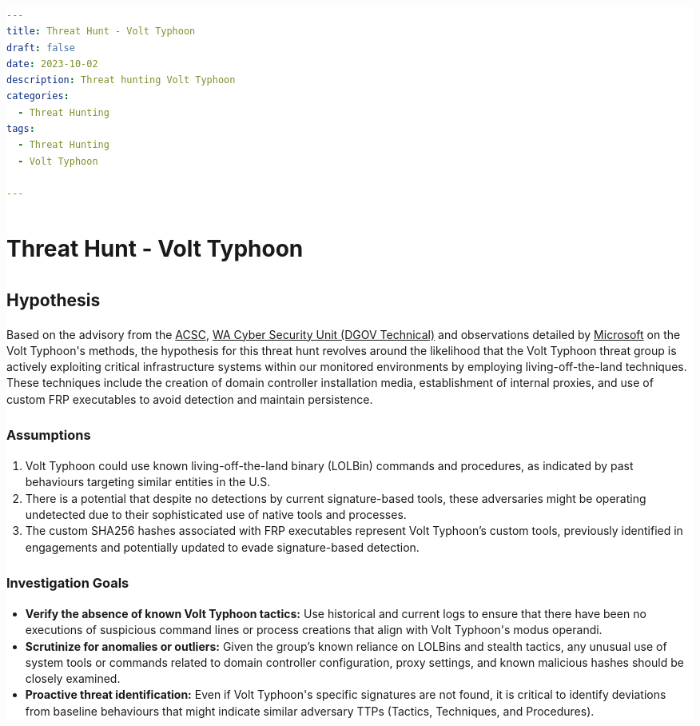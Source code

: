 ```yaml
---
title: Threat Hunt - Volt Typhoon
draft: false 
date: 2023-10-02
description: Threat hunting Volt Typhoon
categories:
  - Threat Hunting
tags:
  - Threat Hunting
  - Volt Typhoon

---
```


# Threat Hunt - Volt Typhoon

## Hypothesis

Based on the advisory from the [ACSC](https://www.cyber.gov.au/about-us/advisories/prc-state-sponsored-cyber-actor-living-off-the-land-to-evade-detection), [WA Cyber Security Unit (DGOV Technical)](https://soc.cyber.wa.gov.au/advisories/20230525001-State-Sponsored-Cyber-Actor-Living-off-the-Land-to-Evade-Detection/?h=volt) and observations detailed by [Microsoft](https://www.cyber.gov.au/about-us/advisories/prc-state-sponsored-cyber-actor-living-off-the-land-to-evade-detection) on the Volt Typhoon's methods, the hypothesis for this threat hunt revolves around the likelihood that the Volt Typhoon threat group is actively exploiting critical infrastructure systems within our monitored environments by employing living-off-the-land techniques. These techniques include the creation of domain controller installation media, establishment of internal proxies, and use of custom FRP executables to avoid detection and maintain persistence.



### Assumptions

1. Volt Typhoon could use known living-off-the-land binary (LOLBin) commands and procedures, as indicated by past behaviours targeting similar entities in the U.S.
2. There is a potential that despite no detections by current signature-based tools, these adversaries might be operating undetected due to their sophisticated use of native tools and processes.
3. The custom SHA256 hashes associated with FRP executables represent Volt Typhoon’s custom tools, previously identified in engagements and potentially updated to evade signature-based detection.

### Investigation Goals

- **Verify the absence of known Volt Typhoon tactics:** Use historical and current logs to ensure that there have been no executions of suspicious command lines or process creations that align with Volt Typhoon's modus operandi.
- **Scrutinize for anomalies or outliers:** Given the group’s known reliance on LOLBins and stealth tactics, any unusual use of system tools or commands related to domain controller configuration, proxy settings, and known malicious hashes should be closely examined.
- **Proactive threat identification:** Even if Volt Typhoon's specific signatures are not found, it is critical to identify deviations from baseline behaviours that might indicate similar adversary TTPs (Tactics, Techniques, and Procedures).
